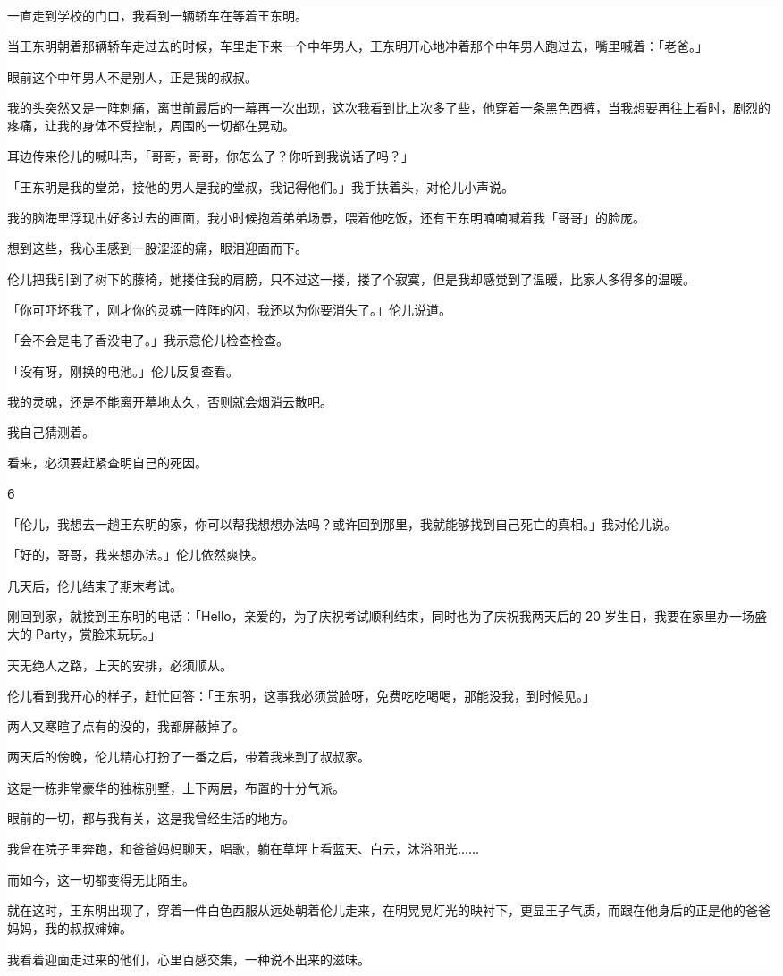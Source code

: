 一直走到学校的门口，我看到一辆轿车在等着王东明。

当王东明朝着那辆轿车走过去的时候，车里走下来一个中年男人，王东明开心地冲着那个中年男人跑过去，嘴里喊着：「老爸。」

眼前这个中年男人不是别人，正是我的叔叔。

我的头突然又是一阵刺痛，离世前最后的一幕再一次出现，这次我看到比上次多了些，他穿着一条黑色西裤，当我想要再往上看时，剧烈的疼痛，让我的身体不受控制，周围的一切都在晃动。

耳边传来伦儿的喊叫声，「哥哥，哥哥，你怎么了？你听到我说话了吗？」

 

「王东明是我的堂弟，接他的男人是我的堂叔，我记得他们。」我手扶着头，对伦儿小声说。

我的脑海里浮现出好多过去的画面，我小时候抱着弟弟场景，喂着他吃饭，还有王东明喃喃喊着我「哥哥」的脸庞。

想到这些，我心里感到一股涩涩的痛，眼泪迎面而下。

伦儿把我引到了树下的藤椅，她搂住我的肩膀，只不过这一搂，搂了个寂寞，但是我却感觉到了温暖，比家人多得多的温暖。

「你可吓坏我了，刚才你的灵魂一阵阵的闪，我还以为你要消失了。」伦儿说道。

「会不会是电子香没电了。」我示意伦儿检查检查。

「没有呀，刚换的电池。」伦儿反复查看。

我的灵魂，还是不能离开墓地太久，否则就会烟消云散吧。

我自己猜测着。

看来，必须要赶紧查明自己的死因。

 

6

「伦儿，我想去一趟王东明的家，你可以帮我想想办法吗？或许回到那里，我就能够找到自己死亡的真相。」我对伦儿说。

「好的，哥哥，我来想办法。」伦儿依然爽快。

 

几天后，伦儿结束了期末考试。

刚回到家，就接到王东明的电话：「Hello，亲爱的，为了庆祝考试顺利结束，同时也为了庆祝我两天后的 20 岁生日，我要在家里办一场盛大的 Party，赏脸来玩玩。」

天无绝人之路，上天的安排，必须顺从。

伦儿看到我开心的样子，赶忙回答：「王东明，这事我必须赏脸呀，免费吃吃喝喝，那能没我，到时候见。」

两人又寒暄了点有的没的，我都屏蔽掉了。

 

两天后的傍晚，伦儿精心打扮了一番之后，带着我来到了叔叔家。

这是一栋非常豪华的独栋别墅，上下两层，布置的十分气派。

眼前的一切，都与我有关，这是我曾经生活的地方。

我曾在院子里奔跑，和爸爸妈妈聊天，唱歌，躺在草坪上看蓝天、白云，沐浴阳光……

而如今，这一切都变得无比陌生。

 

就在这时，王东明出现了，穿着一件白色西服从远处朝着伦儿走来，在明晃晃灯光的映衬下，更显王子气质，而跟在他身后的正是他的爸爸妈妈，我的叔叔婶婶。

我看着迎面走过来的他们，心里百感交集，一种说不出来的滋味。
